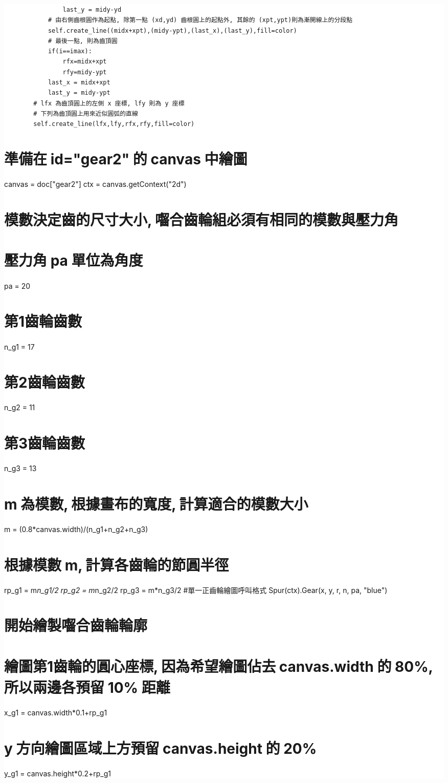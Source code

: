                     last_y = midy-yd
                # 由右側齒根圓作為起點, 除第一點 (xd,yd) 齒根圓上的起點外, 其餘的 (xpt,ypt)則為漸開線上的分段點
                self.create_line((midx+xpt),(midy-ypt),(last_x),(last_y),fill=color)
                # 最後一點, 則為齒頂圓
                if(i==imax):
                    rfx=midx+xpt
                    rfy=midy-ypt
                last_x = midx+xpt
                last_y = midy-ypt
            # lfx 為齒頂圓上的左側 x 座標, lfy 則為 y 座標
            # 下列為齒頂圓上用來近似圓弧的直線
            self.create_line(lfx,lfy,rfx,rfy,fill=color)

# 準備在 id="gear2" 的 canvas 中繪圖
canvas = doc["gear2"]
ctx = canvas.getContext("2d")

# 模數決定齒的尺寸大小, 囓合齒輪組必須有相同的模數與壓力角
# 壓力角 pa 單位為角度
pa = 20
# 第1齒輪齒數
n_g1 = 17
# 第2齒輪齒數
n_g2 = 11
# 第3齒輪齒數
n_g3 = 13
# m 為模數, 根據畫布的寬度, 計算適合的模數大小
m = (0.8*canvas.width)/(n_g1+n_g2+n_g3)
# 根據模數 m, 計算各齒輪的節圓半徑
rp_g1 = m*n_g1/2
rp_g2 = m*n_g2/2
rp_g3 = m*n_g3/2
#單一正齒輪繪圖呼叫格式 Spur(ctx).Gear(x, y, r, n, pa, "blue")
# 開始繪製囓合齒輪輪廓
# 繪圖第1齒輪的圓心座標, 因為希望繪圖佔去 canvas.width 的 80%, 所以兩邊各預留 10% 距離
x_g1 = canvas.width*0.1+rp_g1
# y 方向繪圖區域上方預留 canvas.height 的 20%
y_g1 = canvas.height*0.2+rp_g1
